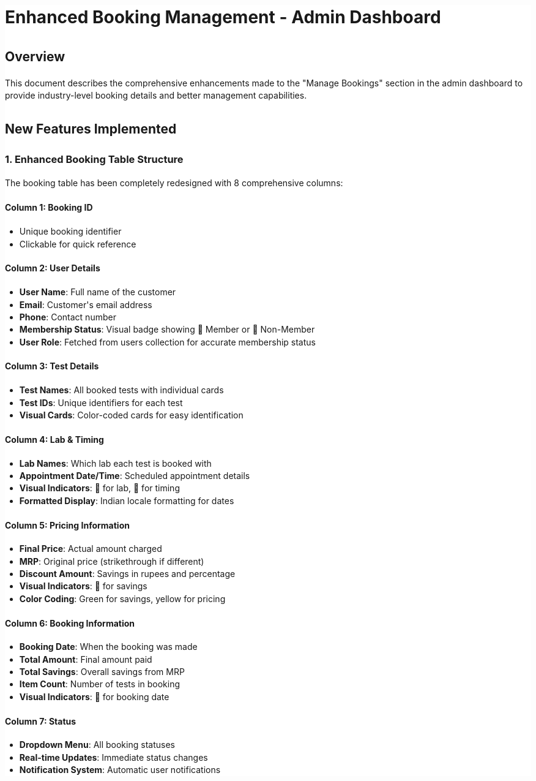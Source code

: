 # Enhanced Booking Management - Admin Dashboard

## Overview
This document describes the comprehensive enhancements made to the "Manage Bookings" section in the admin dashboard to provide industry-level booking details and better management capabilities.

## New Features Implemented

### 1. Enhanced Booking Table Structure
The booking table has been completely redesigned with 8 comprehensive columns:

#### **Column 1: Booking ID**
- Unique booking identifier
- Clickable for quick reference

#### **Column 2: User Details**
- **User Name**: Full name of the customer
- **Email**: Customer's email address
- **Phone**: Contact number
- **Membership Status**: Visual badge showing 👑 Member or 👤 Non-Member
- **User Role**: Fetched from users collection for accurate membership status

#### **Column 3: Test Details**
- **Test Names**: All booked tests with individual cards
- **Test IDs**: Unique identifiers for each test
- **Visual Cards**: Color-coded cards for easy identification

#### **Column 4: Lab & Timing**
- **Lab Names**: Which lab each test is booked with
- **Appointment Date/Time**: Scheduled appointment details
- **Visual Indicators**: 🏥 for lab, 📅 for timing
- **Formatted Display**: Indian locale formatting for dates

#### **Column 5: Pricing Information**
- **Final Price**: Actual amount charged
- **MRP**: Original price (strikethrough if different)
- **Discount Amount**: Savings in rupees and percentage
- **Visual Indicators**: 💾 for savings
- **Color Coding**: Green for savings, yellow for pricing

#### **Column 6: Booking Information**
- **Booking Date**: When the booking was made
- **Total Amount**: Final amount paid
- **Total Savings**: Overall savings from MRP
- **Item Count**: Number of tests in booking
- **Visual Indicators**: 📅 for booking date

#### **Column 7: Status**
- **Dropdown Menu**: All booking statuses
- **Real-time Updates**: Immediate status changes
- **Notification System**: Automatic user notifications
